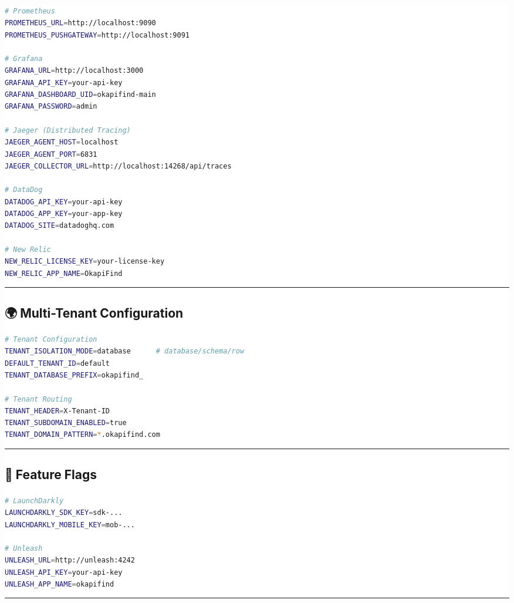 ```bash
# Prometheus
PROMETHEUS_URL=http://localhost:9090
PROMETHEUS_PUSHGATEWAY=http://localhost:9091

# Grafana
GRAFANA_URL=http://localhost:3000
GRAFANA_API_KEY=your-api-key
GRAFANA_DASHBOARD_UID=okapifind-main
GRAFANA_PASSWORD=admin

# Jaeger (Distributed Tracing)
JAEGER_AGENT_HOST=localhost
JAEGER_AGENT_PORT=6831
JAEGER_COLLECTOR_URL=http://localhost:14268/api/traces

# DataDog
DATADOG_API_KEY=your-api-key
DATADOG_APP_KEY=your-app-key
DATADOG_SITE=datadoghq.com

# New Relic
NEW_RELIC_LICENSE_KEY=your-license-key
NEW_RELIC_APP_NAME=OkapiFind
```

---

## 🌍 Multi-Tenant Configuration

```bash
# Tenant Configuration
TENANT_ISOLATION_MODE=database      # database/schema/row
DEFAULT_TENANT_ID=default
TENANT_DATABASE_PREFIX=okapifind_

# Tenant Routing
TENANT_HEADER=X-Tenant-ID
TENANT_SUBDOMAIN_ENABLED=true
TENANT_DOMAIN_PATTERN=*.okapifind.com
```

---

## 🏢 Feature Flags

```bash
# LaunchDarkly
LAUNCHDARKLY_SDK_KEY=sdk-...
LAUNCHDARKLY_MOBILE_KEY=mob-...

# Unleash
UNLEASH_URL=http://unleash:4242
UNLEASH_API_KEY=your-api-key
UNLEASH_APP_NAME=okapifind
```

---